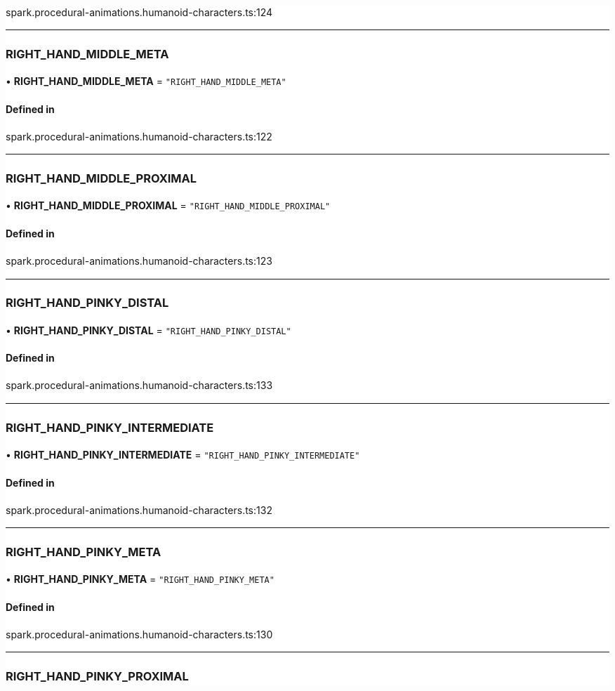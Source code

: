 spark.procedural-animations.humanoid-characters.ts:124

___

### RIGHT\_HAND\_MIDDLE\_META

• **RIGHT\_HAND\_MIDDLE\_META** = ``"RIGHT_HAND_MIDDLE_META"``

#### Defined in

spark.procedural-animations.humanoid-characters.ts:122

___

### RIGHT\_HAND\_MIDDLE\_PROXIMAL

• **RIGHT\_HAND\_MIDDLE\_PROXIMAL** = ``"RIGHT_HAND_MIDDLE_PROXIMAL"``

#### Defined in

spark.procedural-animations.humanoid-characters.ts:123

___

### RIGHT\_HAND\_PINKY\_DISTAL

• **RIGHT\_HAND\_PINKY\_DISTAL** = ``"RIGHT_HAND_PINKY_DISTAL"``

#### Defined in

spark.procedural-animations.humanoid-characters.ts:133

___

### RIGHT\_HAND\_PINKY\_INTERMEDIATE

• **RIGHT\_HAND\_PINKY\_INTERMEDIATE** = ``"RIGHT_HAND_PINKY_INTERMEDIATE"``

#### Defined in

spark.procedural-animations.humanoid-characters.ts:132

___

### RIGHT\_HAND\_PINKY\_META

• **RIGHT\_HAND\_PINKY\_META** = ``"RIGHT_HAND_PINKY_META"``

#### Defined in

spark.procedural-animations.humanoid-characters.ts:130

___

### RIGHT\_HAND\_PINKY\_PROXIMAL
